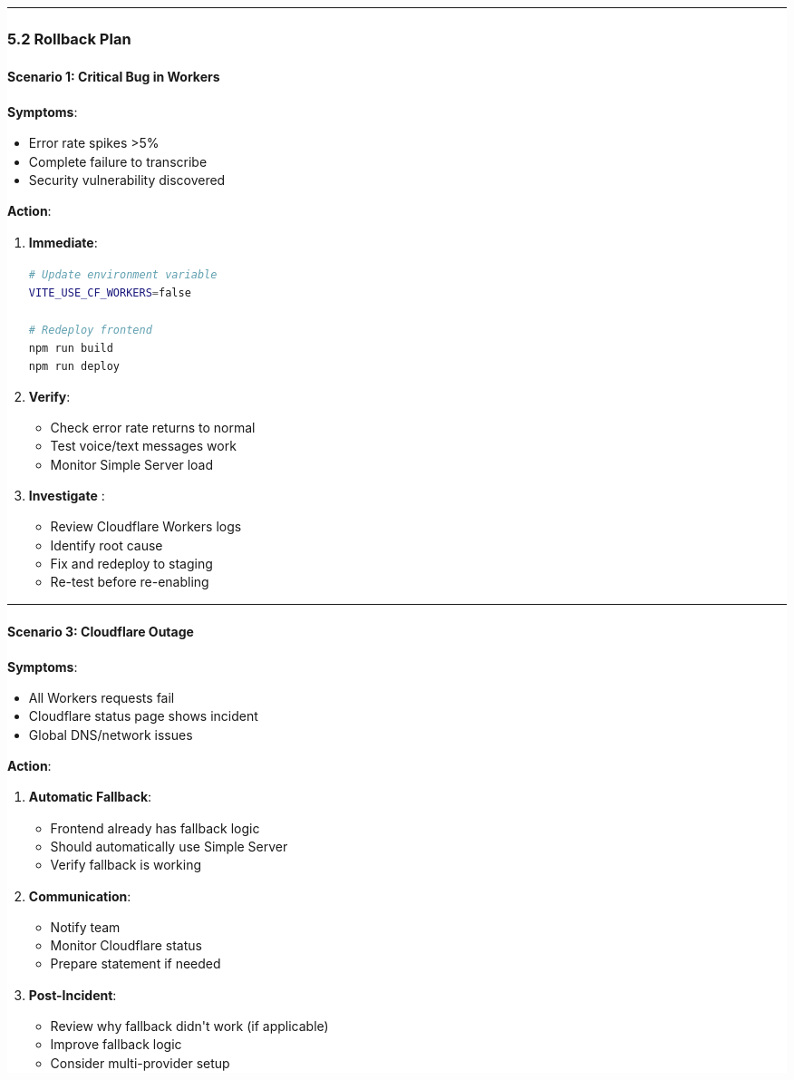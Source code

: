 
---

### 5.2 Rollback Plan

#### Scenario 1: Critical Bug in Workers

**Symptoms**:
- Error rate spikes >5%
- Complete failure to transcribe
- Security vulnerability discovered

**Action**:
1. **Immediate**:
   ```bash
   # Update environment variable
   VITE_USE_CF_WORKERS=false

   # Redeploy frontend
   npm run build
   npm run deploy
   ```

2. **Verify**:
   - Check error rate returns to normal
   - Test voice/text messages work
   - Monitor Simple Server load

3. **Investigate** :
   - Review Cloudflare Workers logs
   - Identify root cause
   - Fix and redeploy to staging
   - Re-test before re-enabling


---

#### Scenario 3: Cloudflare Outage

**Symptoms**:
- All Workers requests fail
- Cloudflare status page shows incident
- Global DNS/network issues

**Action**:
1. **Automatic Fallback**:
   - Frontend already has fallback logic
   - Should automatically use Simple Server
   - Verify fallback is working

2. **Communication**:
   - Notify team
   - Monitor Cloudflare status
   - Prepare statement if needed

3. **Post-Incident**:
   - Review why fallback didn't work (if applicable)
   - Improve fallback logic
   - Consider multi-provider setup

